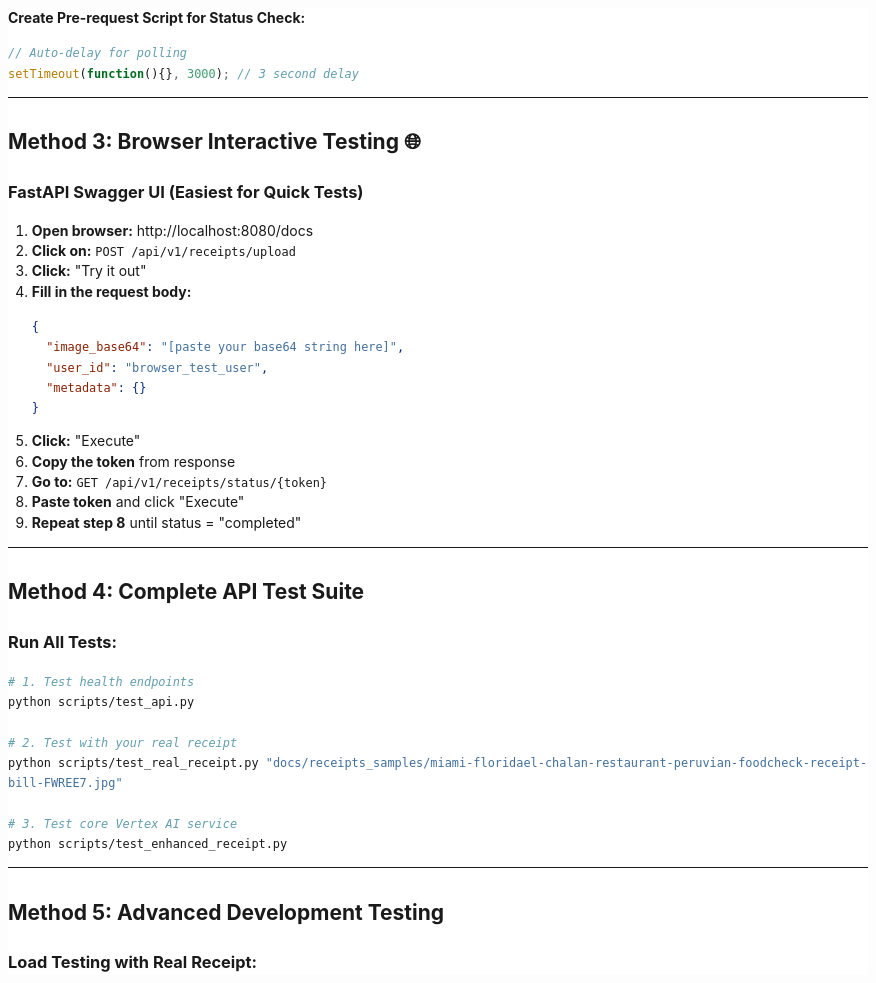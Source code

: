 **Create Pre-request Script for Status Check:**
```javascript
// Auto-delay for polling
setTimeout(function(){}, 3000); // 3 second delay
```

---

## **Method 3: Browser Interactive Testing** 🌐

### **FastAPI Swagger UI (Easiest for Quick Tests)**

1. **Open browser:** http://localhost:8080/docs
2. **Click on:** `POST /api/v1/receipts/upload`
3. **Click:** "Try it out"
4. **Fill in the request body:**
   ```json
   {
     "image_base64": "[paste your base64 string here]",
     "user_id": "browser_test_user",
     "metadata": {}
   }
   ```
5. **Click:** "Execute"
6. **Copy the token** from response
7. **Go to:** `GET /api/v1/receipts/status/{token}`
8. **Paste token** and click "Execute"
9. **Repeat step 8** until status = "completed"

---

## **Method 4: Complete API Test Suite**

### **Run All Tests:**
```bash
# 1. Test health endpoints
python scripts/test_api.py

# 2. Test with your real receipt
python scripts/test_real_receipt.py "docs/receipts_samples/miami-floridael-chalan-restaurant-peruvian-foodcheck-receipt-bill-FWREE7.jpg"

# 3. Test core Vertex AI service
python scripts/test_enhanced_receipt.py
```

---

## **Method 5: Advanced Development Testing**

### **Load Testing with Real Receipt:**
